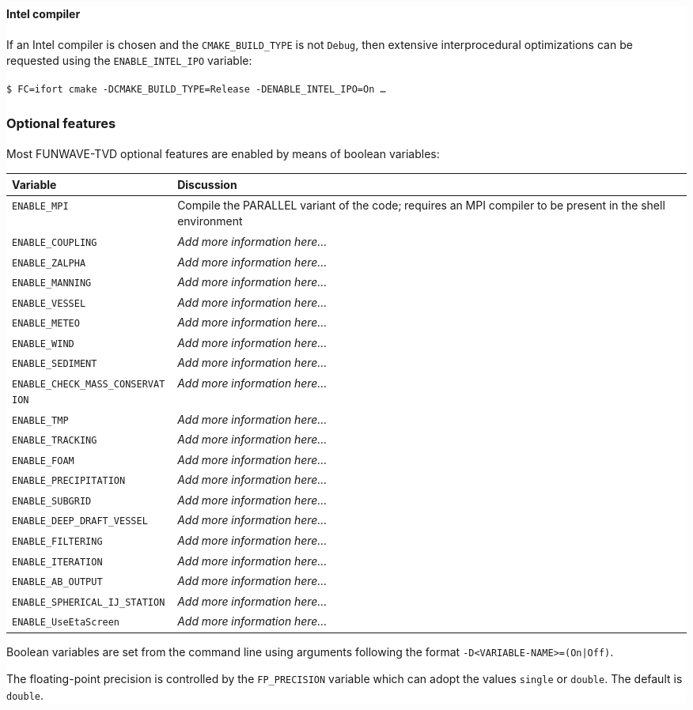 #### Intel compiler

If an Intel compiler is chosen and the `CMAKE_BUILD_TYPE` is not `Debug`, then extensive interprocedural optimizations can be requested using the `ENABLE_INTEL_IPO` variable:

```
$ FC=ifort cmake -DCMAKE_BUILD_TYPE=Release -DENABLE_INTEL_IPO=On …
```

### Optional features

Most FUNWAVE-TVD optional features are enabled by means of boolean variables:

| Variable | Discussion |
| :--- | :--- |
| `ENABLE_MPI` | Compile the PARALLEL variant of the code; requires an MPI compiler to be present in the shell environment |
| `ENABLE_COUPLING` | *Add more information here…* |
| `ENABLE_ZALPHA` | *Add more information here…* |
| `ENABLE_MANNING` | *Add more information here…* |
| `ENABLE_VESSEL` | *Add more information here…* |
| `ENABLE_METEO` | *Add more information here…* |
| `ENABLE_WIND` | *Add more information here…* |
| `ENABLE_SEDIMENT` | *Add more information here…* |
| `ENABLE_CHECK_MASS_CONSERVATION` | *Add more information here…* |
| `ENABLE_TMP` | *Add more information here…* |
| `ENABLE_TRACKING` | *Add more information here…* |
| `ENABLE_FOAM` | *Add more information here…* |
| `ENABLE_PRECIPITATION` | *Add more information here…* |
| `ENABLE_SUBGRID` | *Add more information here…* |
| `ENABLE_DEEP_DRAFT_VESSEL` | *Add more information here…* |
| `ENABLE_FILTERING` | *Add more information here…* |
| `ENABLE_ITERATION` | *Add more information here…* |
| `ENABLE_AB_OUTPUT` | *Add more information here…* |
| `ENABLE_SPHERICAL_IJ_STATION` | *Add more information here…* |
| `ENABLE_UseEtaScreen` | *Add more information here…* |

Boolean variables are set from the command line using arguments following the format `-D<VARIABLE-NAME>=(On|Off)`.

The floating-point precision is controlled by the `FP_PRECISION` variable which can adopt the values `single` or `double`.  The default is `double`.
